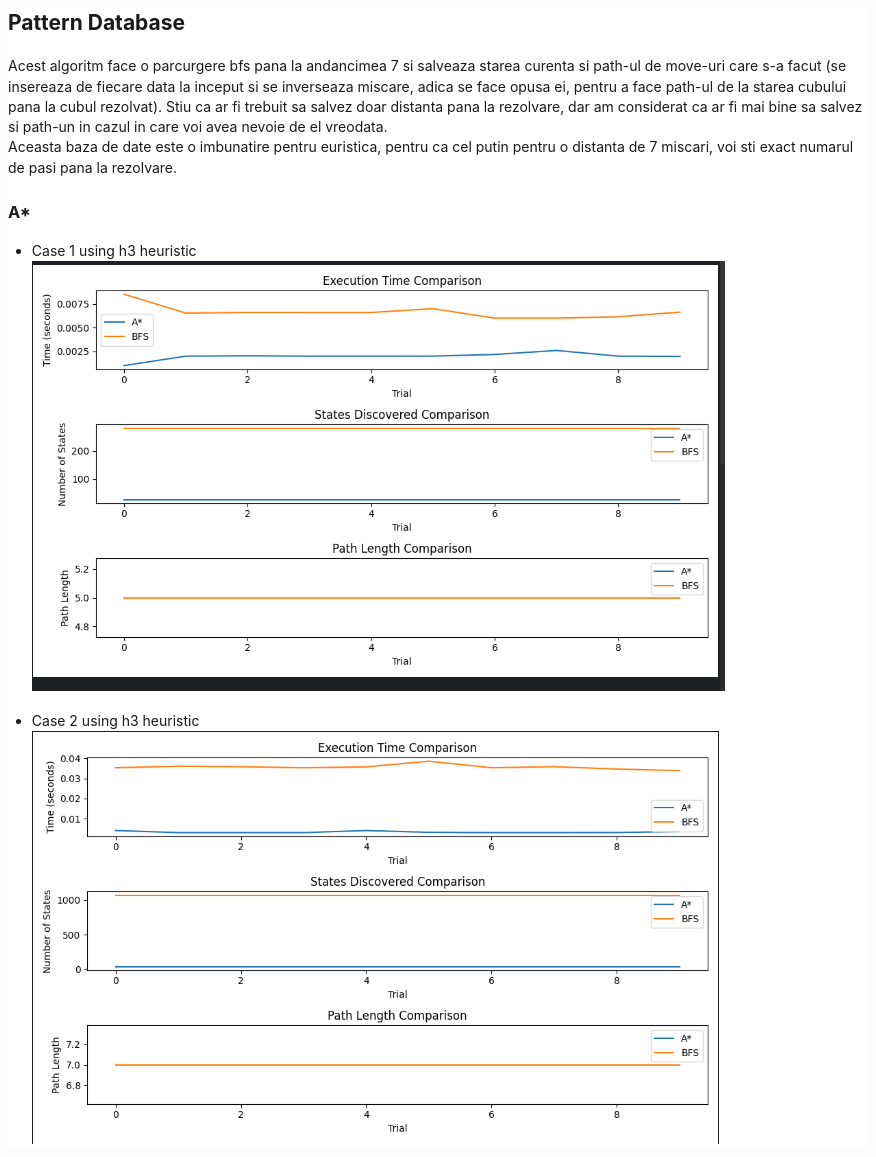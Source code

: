 ## Pattern Database
Acest algoritm face o parcurgere bfs pana la andancimea 7 si salveaza starea
curenta si path-ul de move-uri care s-a facut (se insereaza de fiecare data
la inceput si se inverseaza miscare, adica se face opusa ei, pentru a face
path-ul de la starea cubului pana la cubul rezolvat). Stiu ca ar fi trebuit
sa salvez doar distanta pana la rezolvare, dar am considerat ca ar fi mai
bine sa salvez si path-un in cazul in care voi avea nevoie de el vreodata.  
Aceasta baza de date este o imbunatire pentru euristica, pentru ca cel putin
pentru o distanta de 7 miscari, voi sti exact numarul de pasi pana la rezolvare.

### A*

- Case 1 using h3 heuristic  
![](img/a_star_h3_case1.png)  

- Case 2 using h3 heuristic  
![](img/a_star_h3_case2.png)  
